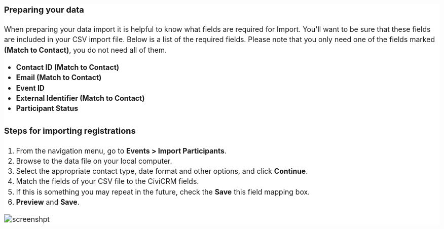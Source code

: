 ### Preparing your data

When preparing your data import it is helpful to know what fields are
required for Import. You'll want to be sure that these fields are
included in your CSV import file. Below is a list of the required
fields. Please note that you only need one of the fields marked **(Match to
Contact)**, you do not need all of them.

-   **Contact ID (Match to Contact)**
-   **Email (Match to Contact)**
-   **Event ID**
-   **External Identifier (Match to Contact)**
-   **Participant Status**



### Steps for importing registrations

1.  From the navigation menu, go to **Events > Import Participants**.
2.  Browse to the data file on your local computer.
3.  Select the appropriate contact type, date format and other options,
    and click **Continue**.
4.  Match the fields of your CSV file to the CiviCRM fields.
5.  If this is something you may repeat in the future, check the
    **Save** this field mapping box.
6.  **Preview** and **Save**.

![screenshpt](../img/CiviCRM-Event-Import-Participants_1.jpg)
